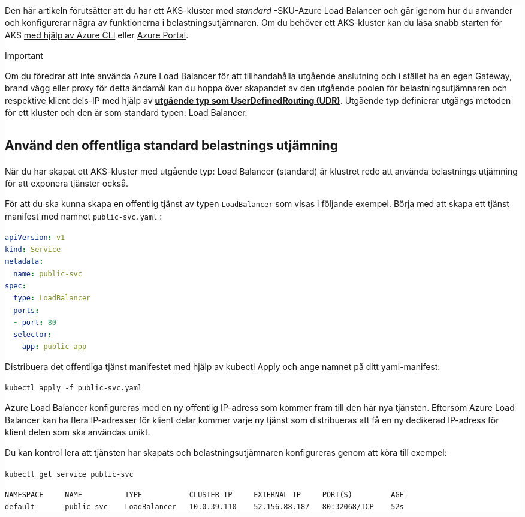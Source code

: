 Den här artikeln förutsätter att du har ett AKS-kluster med *standard* -SKU-Azure Load Balancer och går igenom hur du använder och konfigurerar några av funktionerna i belastningsutjämnaren. Om du behöver ett AKS-kluster kan du läsa snabb starten för AKS [med hjälp av Azure CLI][aks-quickstart-cli] eller [Azure Portal][aks-quickstart-portal].

> [!IMPORTANT]
> Om du föredrar att inte använda Azure Load Balancer för att tillhandahålla utgående anslutning och i stället ha en egen Gateway, brand vägg eller proxy för detta ändamål kan du hoppa över skapandet av den utgående poolen för belastningsutjämnaren och respektive klient dels-IP med hjälp av [**utgående typ som UserDefinedRouting (UDR)**](egress-outboundtype.md). Utgående typ definierar utgångs metoden för ett kluster och den är som standard typen: Load Balancer.

## <a name="use-the-public-standard-load-balancer"></a>Använd den offentliga standard belastnings utjämning

När du har skapat ett AKS-kluster med utgående typ: Load Balancer (standard) är klustret redo att använda belastnings utjämning för att exponera tjänster också.

För att du ska kunna skapa en offentlig tjänst av typen `LoadBalancer` som visas i följande exempel. Börja med att skapa ett tjänst manifest med namnet `public-svc.yaml` :

```yaml
apiVersion: v1
kind: Service
metadata:
  name: public-svc
spec:
  type: LoadBalancer
  ports:
  - port: 80
  selector:
    app: public-app
```

Distribuera det offentliga tjänst manifestet med hjälp av [kubectl Apply][kubectl-apply] och ange namnet på ditt yaml-manifest:

```azurecli-interactive
kubectl apply -f public-svc.yaml
```

Azure Load Balancer konfigureras med en ny offentlig IP-adress som kommer fram till den här nya tjänsten. Eftersom Azure Load Balancer kan ha flera IP-adresser för klient delar kommer varje ny tjänst som distribueras att få en ny dedikerad IP-adress för klient delen som ska användas unikt.

Du kan kontrol lera att tjänsten har skapats och belastningsutjämnaren konfigureras genom att köra till exempel:

```azurecli-interactive
kubectl get service public-svc
```

```console
NAMESPACE     NAME          TYPE           CLUSTER-IP     EXTERNAL-IP     PORT(S)         AGE
default       public-svc    LoadBalancer   10.0.39.110    52.156.88.187   80:32068/TCP    52s
```


[kubectl]: https://kubernetes.io/docs/user-guide/kubectl/
[kubectl-delete]: https://kubernetes.io/docs/reference/generated/kubectl/kubectl-commands#delete
[kubectl-get]: https://kubernetes.io/docs/reference/generated/kubectl/kubectl-commands#get
[kubectl-apply]: https://kubernetes.io/docs/reference/generated/kubectl/kubectl-commands#apply
[kubernetes-services]: https://kubernetes.io/docs/concepts/services-networking/service/
[aks-engine]: https://github.com/Azure/aks-engine
[advanced-networking]: configure-azure-cni.md
[aks-support-policies]: support-policies.md
[aks-faq]: faq.md
[aks-quickstart-cli]: kubernetes-walkthrough.md
[aks-quickstart-portal]: kubernetes-walkthrough-portal.md
[aks-sp]: kubernetes-service-principal.md#delegate-access-to-other-azure-resources
[az-aks-show]: /cli/azure/aks#az-aks-show
[az-aks-create]: /cli/azure/aks#az-aks-create
[az-aks-get-credentials]: /cli/azure/aks#az-aks-get-credentials
[az-aks-install-cli]: /cli/azure/aks#az-aks-install-cli
[az-extension-add]: /cli/azure/extension#az-extension-add
[az-feature-list]: /cli/azure/feature#az-feature-list
[az-feature-register]: /cli/azure/feature#az-feature-register
[az-group-create]: /cli/azure/group#az-group-create
[az-provider-register]: /cli/azure/provider#az-provider-register
[az-network-lb-outbound-rule-list]: /cli/azure/network/lb/outbound-rule#az-network-lb-outbound-rule-list
[az-network-public-ip-show]: /cli/azure/network/public-ip#az-network-public-ip-show
[az-network-public-ip-prefix-show]: /cli/azure/network/public-ip/prefix#az-network-public-ip-prefix-show
[az-role-assignment-create]: /cli/azure/role/assignment#az-role-assignment-create
[azure-lb]: ../load-balancer/load-balancer-overview.md
[azure-lb-comparison]: ../load-balancer/skus.md
[azure-lb-outbound-rules]: ../load-balancer/load-balancer-outbound-connections.md#outboundrules
[azure-lb-outbound-connections]: ../load-balancer/load-balancer-outbound-connections.md
[azure-lb-outbound-preallocatedports]: ../load-balancer/load-balancer-outbound-connections.md#preallocatedports
[azure-lb-outbound-rules-overview]: ../load-balancer/load-balancer-outbound-connections.md#outboundrules
[install-azure-cli]: /cli/azure/install-azure-cli
[internal-lb-yaml]: internal-lb.md#create-an-internal-load-balancer
[kubernetes-concepts]: concepts-clusters-workloads.md
[use-kubenet]: configure-kubenet.md
[az-extension-add]: /cli/azure/extension#az-extension-add
[az-extension-update]: /cli/azure/extension#az-extension-update
[requirements]: #requirements-for-customizing-allocated-outbound-ports-and-idle-timeout
[use-multiple-node-pools]: use-multiple-node-pools.md
[troubleshoot-snat]: #troubleshooting-snat
[service-tags]: ../virtual-network/network-security-groups-overview.md#service-tags